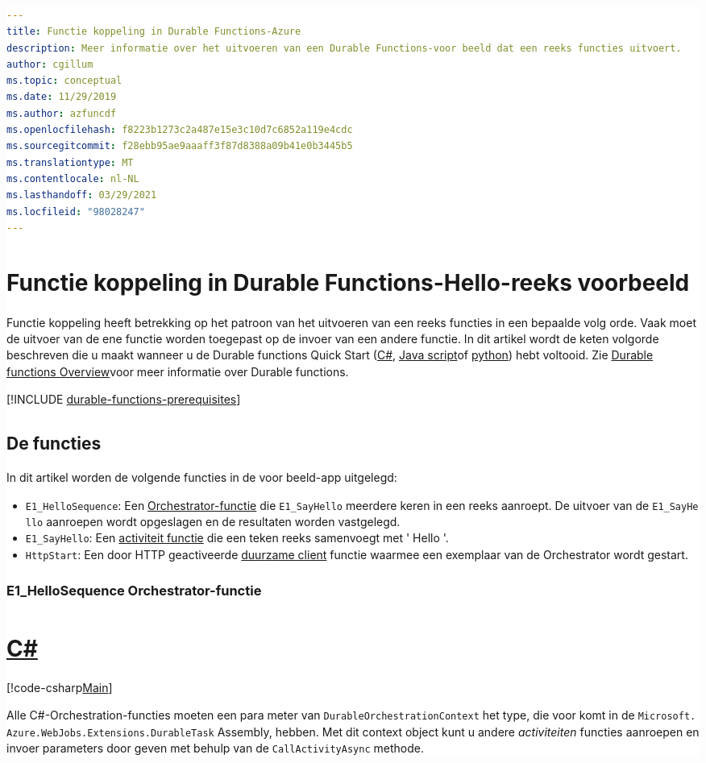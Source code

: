 ```yaml
---
title: Functie koppeling in Durable Functions-Azure
description: Meer informatie over het uitvoeren van een Durable Functions-voor beeld dat een reeks functies uitvoert.
author: cgillum
ms.topic: conceptual
ms.date: 11/29/2019
ms.author: azfuncdf
ms.openlocfilehash: f8223b1273c2a487e15e3c10d7c6852a119e4cdc
ms.sourcegitcommit: f28ebb95ae9aaaff3f87d8388a09b41e0b3445b5
ms.translationtype: MT
ms.contentlocale: nl-NL
ms.lasthandoff: 03/29/2021
ms.locfileid: "98028247"
---
```

# <a name="function-chaining-in-durable-functions---hello-sequence-sample"></a>Functie koppeling in Durable Functions-Hello-reeks voorbeeld

Functie koppeling heeft betrekking op het patroon van het uitvoeren van een reeks functies in een bepaalde volg orde. Vaak moet de uitvoer van de ene functie worden toegepast op de invoer van een andere functie. In dit artikel wordt de keten volgorde beschreven die u maakt wanneer u de Durable functions Quick Start ([C#](durable-functions-create-first-csharp.md),  [Java script](quickstart-js-vscode.md)of [python](quickstart-python-vscode.md)) hebt voltooid. Zie [Durable functions Overview](durable-functions-overview.md)voor meer informatie over Durable functions.

[!INCLUDE [durable-functions-prerequisites](../../../includes/durable-functions-prerequisites.md)]

## <a name="the-functions"></a>De functies

In dit artikel worden de volgende functies in de voor beeld-app uitgelegd:

* `E1_HelloSequence`: Een [Orchestrator-functie](durable-functions-bindings.md#orchestration-trigger) die `E1_SayHello` meerdere keren in een reeks aanroept. De uitvoer van de `E1_SayHello` aanroepen wordt opgeslagen en de resultaten worden vastgelegd.
* `E1_SayHello`: Een [activiteit functie](durable-functions-bindings.md#activity-trigger) die een teken reeks samenvoegt met ' Hello '.
* `HttpStart`: Een door HTTP geactiveerde [duurzame client](durable-functions-bindings.md#orchestration-client) functie waarmee een exemplaar van de Orchestrator wordt gestart.

### <a name="e1_hellosequence-orchestrator-function"></a>E1_HelloSequence Orchestrator-functie

# <a name="c"></a>[C#](#tab/csharp)

[!code-csharp[Main](~/samples-durable-functions/samples/precompiled/HelloSequence.cs?range=13-25)]

Alle C#-Orchestration-functies moeten een para meter van `DurableOrchestrationContext` het type, die voor komt in de `Microsoft.Azure.WebJobs.Extensions.DurableTask` Assembly, hebben. Met dit context object kunt u andere *activiteiten* functies aanroepen en invoer parameters door geven met behulp van de `CallActivityAsync` methode.
